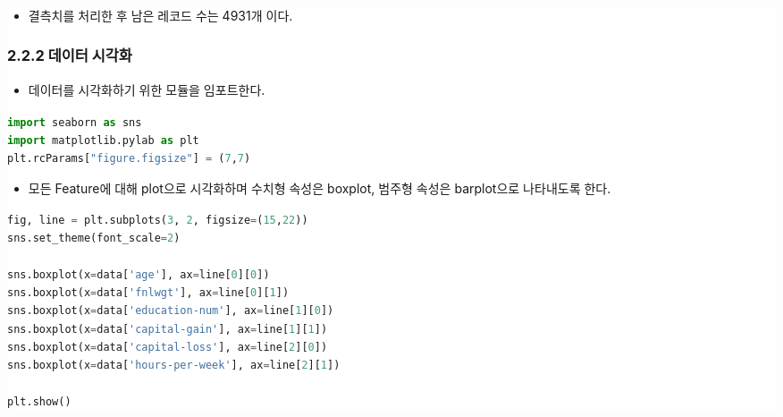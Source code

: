 

- 결측치를 처리한 후 남은 레코드 수는 4931개 이다.

### 2.2.2 데이터 시각화

- 데이터를 시각화하기 위한 모듈을 임포트한다.


```python
import seaborn as sns
import matplotlib.pylab as plt
plt.rcParams["figure.figsize"] = (7,7)
```

- 모든 Feature에 대해 plot으로 시각화하며 수치형 속성은 boxplot, 범주형 속성은 barplot으로 나타내도록 한다.


```python
fig, line = plt.subplots(3, 2, figsize=(15,22))
sns.set_theme(font_scale=2)

sns.boxplot(x=data['age'], ax=line[0][0])
sns.boxplot(x=data['fnlwgt'], ax=line[0][1])
sns.boxplot(x=data['education-num'], ax=line[1][0])
sns.boxplot(x=data['capital-gain'], ax=line[1][1])
sns.boxplot(x=data['capital-loss'], ax=line[2][0])
sns.boxplot(x=data['hours-per-week'], ax=line[2][1])

plt.show()
```